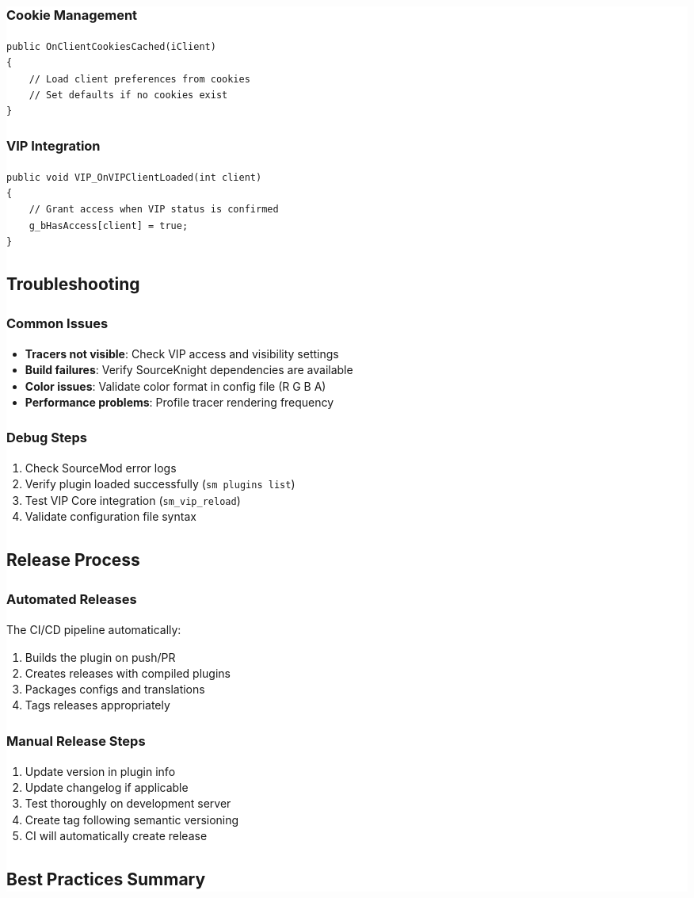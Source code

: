 ### Cookie Management
```sourcepawn
public OnClientCookiesCached(iClient)
{
    // Load client preferences from cookies
    // Set defaults if no cookies exist
}
```

### VIP Integration
```sourcepawn
public void VIP_OnVIPClientLoaded(int client)
{
    // Grant access when VIP status is confirmed
    g_bHasAccess[client] = true;
}
```

## Troubleshooting

### Common Issues
- **Tracers not visible**: Check VIP access and visibility settings
- **Build failures**: Verify SourceKnight dependencies are available
- **Color issues**: Validate color format in config file (R G B A)
- **Performance problems**: Profile tracer rendering frequency

### Debug Steps
1. Check SourceMod error logs
2. Verify plugin loaded successfully (`sm plugins list`)
3. Test VIP Core integration (`sm_vip_reload`)
4. Validate configuration file syntax

## Release Process

### Automated Releases
The CI/CD pipeline automatically:
1. Builds the plugin on push/PR
2. Creates releases with compiled plugins
3. Packages configs and translations
4. Tags releases appropriately

### Manual Release Steps
1. Update version in plugin info
2. Update changelog if applicable
3. Test thoroughly on development server
4. Create tag following semantic versioning
5. CI will automatically create release

## Best Practices Summary
